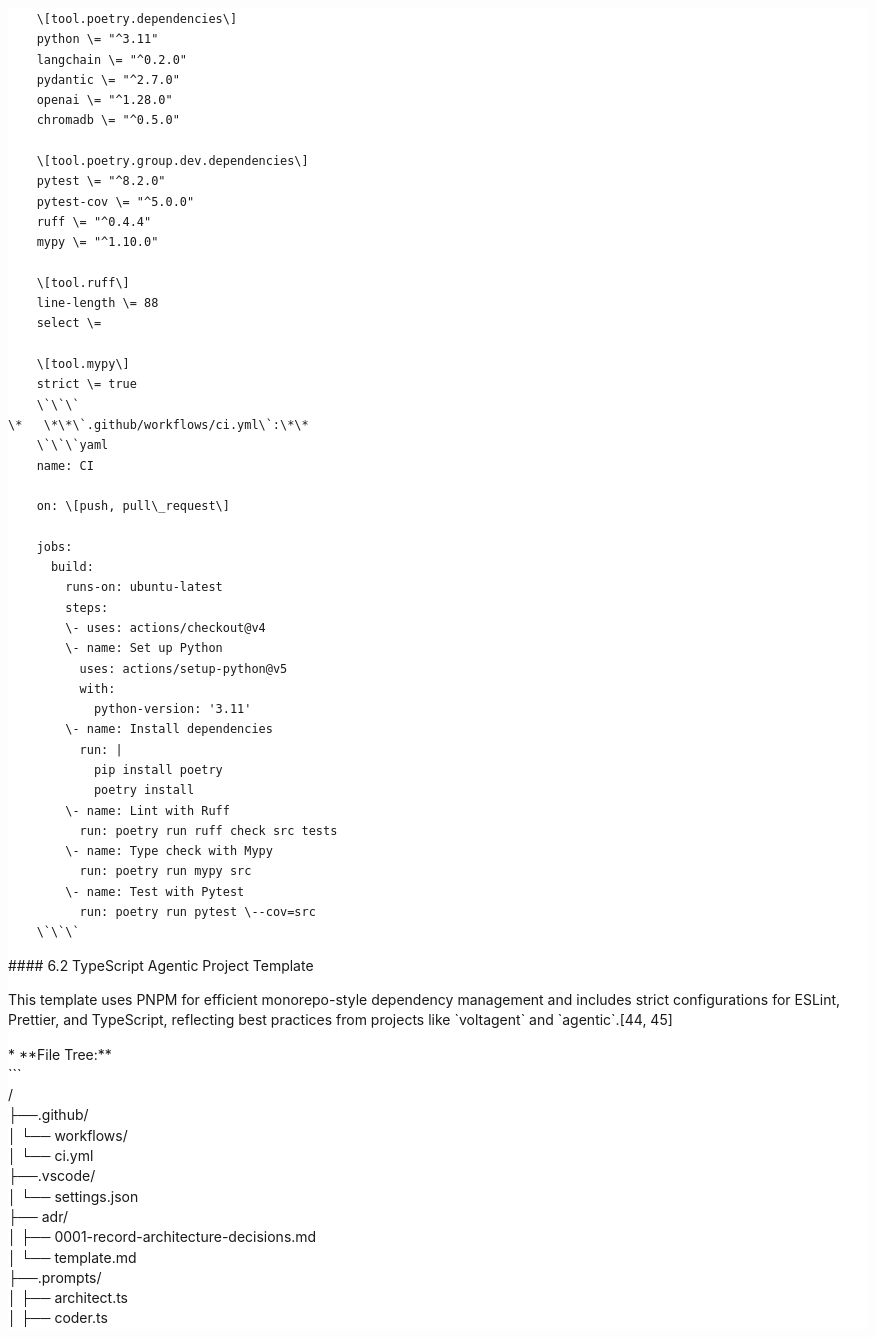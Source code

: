         \[tool.poetry.dependencies\]  
        python \= "^3.11"  
        langchain \= "^0.2.0"  
        pydantic \= "^2.7.0"  
        openai \= "^1.28.0"  
        chromadb \= "^0.5.0"

        \[tool.poetry.group.dev.dependencies\]  
        pytest \= "^8.2.0"  
        pytest-cov \= "^5.0.0"  
        ruff \= "^0.4.4"  
        mypy \= "^1.10.0"

        \[tool.ruff\]  
        line-length \= 88  
        select \=

        \[tool.mypy\]  
        strict \= true  
        \`\`\`  
    \*   \*\*\`.github/workflows/ci.yml\`:\*\*  
        \`\`\`yaml  
        name: CI

        on: \[push, pull\_request\]

        jobs:  
          build:  
            runs-on: ubuntu-latest  
            steps:  
            \- uses: actions/checkout@v4  
            \- name: Set up Python  
              uses: actions/setup-python@v5  
              with:  
                python-version: '3.11'  
            \- name: Install dependencies  
              run: |  
                pip install poetry  
                poetry install  
            \- name: Lint with Ruff  
              run: poetry run ruff check src tests  
            \- name: Type check with Mypy  
              run: poetry run mypy src  
            \- name: Test with Pytest  
              run: poetry run pytest \--cov=src  
        \`\`\`

\#\#\#\# 6.2 TypeScript Agentic Project Template

This template uses PNPM for efficient monorepo-style dependency management and includes strict configurations for ESLint, Prettier, and TypeScript, reflecting best practices from projects like \`voltagent\` and \`agentic\`.\[44, 45\]

\*   \*\*File Tree:\*\*  
    \`\`\`  
    /  
    ├──.github/  
    │   └── workflows/  
    │       └── ci.yml  
    ├──.vscode/  
    │   └── settings.json  
    ├── adr/  
    │   ├── 0001-record-architecture-decisions.md  
    │   └── template.md  
    ├──.prompts/  
    │   ├── architect.ts  
    │   ├── coder.ts  